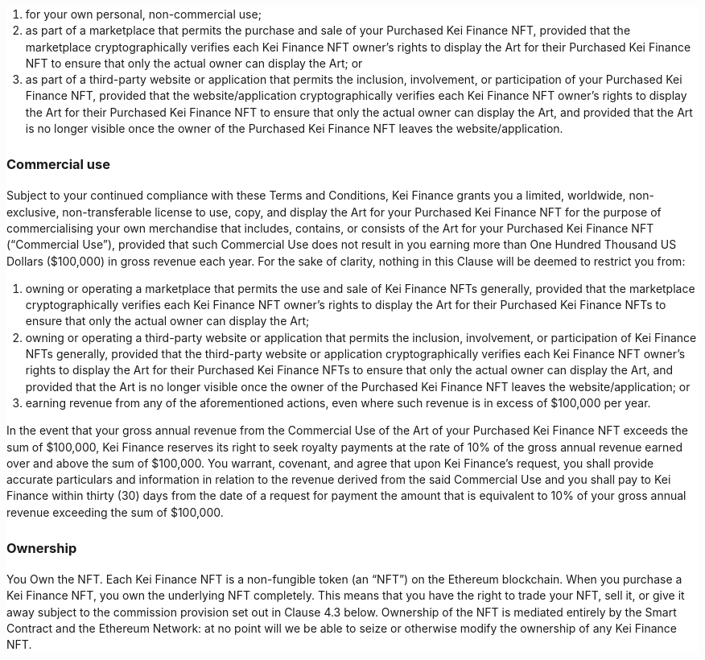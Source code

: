 1. for your own personal, non-commercial use;
2. as part of a marketplace that permits the purchase and sale of your Purchased Kei Finance NFT, provided that the marketplace cryptographically verifies each Kei Finance NFT owner’s rights to display the Art for their Purchased Kei Finance NFT to ensure that only the actual owner can display the Art; or
3. as part of a third-party website or application that permits the inclusion, involvement, or participation of your Purchased Kei Finance NFT, provided that the website/application cryptographically verifies each Kei Finance NFT owner’s rights to display the Art for their Purchased Kei Finance NFT to ensure that only the actual owner can display the Art, and provided that the Art is no longer visible once the owner of the Purchased Kei Finance NFT leaves the website/application.

### &#x20;Commercial use

Subject to your continued compliance with these Terms and Conditions, Kei Finance  grants you a limited, worldwide, non-exclusive, non-transferable license to use, copy, and display the Art for your Purchased Kei Finance NFT for the purpose of commercialising your own merchandise that includes, contains, or consists of the Art for your Purchased Kei Finance NFT (“Commercial Use”), provided that such Commercial Use does not result in you earning more than One Hundred Thousand US Dollars ($100,000) in gross revenue each year. For the sake of clarity, nothing in this Clause will be deemed to restrict you from:

1. owning or operating a marketplace that permits the use and sale of Kei Finance NFTs generally, provided that the marketplace cryptographically verifies each Kei Finance NFT owner’s rights to display the Art for their Purchased Kei Finance NFTs to ensure that only the actual owner can display the Art;
2. owning or operating a third-party website or application that permits the inclusion, involvement, or participation of Kei Finance NFTs generally, provided that the third-party website or application cryptographically verifies each Kei Finance NFT owner’s rights to display the Art for their Purchased Kei Finance NFTs to ensure that only the actual owner can display the Art, and provided that the Art is no longer visible once the owner of the Purchased Kei Finance NFT leaves the website/application; or
3. earning revenue from any of the aforementioned actions, even where such revenue is in excess of $100,000 per year.

&#x20;

In the event that your gross annual revenue from the Commercial Use of the Art of your Purchased Kei Finance NFT exceeds the sum of $100,000, Kei Finance reserves its right to seek royalty payments at the rate of 10% of the gross annual revenue earned over and above the sum of $100,000. You warrant, covenant, and agree that upon Kei Finance’s request, you shall provide accurate particulars and information in relation to the revenue derived from the said Commercial Use and you shall pay to Kei Finance within thirty (30) days from the date of a request for payment the amount that is equivalent to 10% of your gross annual revenue exceeding the sum of $100,000.

### &#x20;Ownership

You Own the NFT. Each Kei Finance NFT is a non-fungible token (an “NFT”) on the Ethereum blockchain. When you purchase a Kei Finance NFT, you own the underlying NFT completely. This means that you have the right to trade your NFT, sell it, or give it away subject to the commission provision set out in Clause 4.3 below. Ownership of the NFT is mediated entirely by the Smart Contract and the Ethereum Network: at no point will we be able to seize or otherwise modify the ownership of any Kei Finance NFT.
